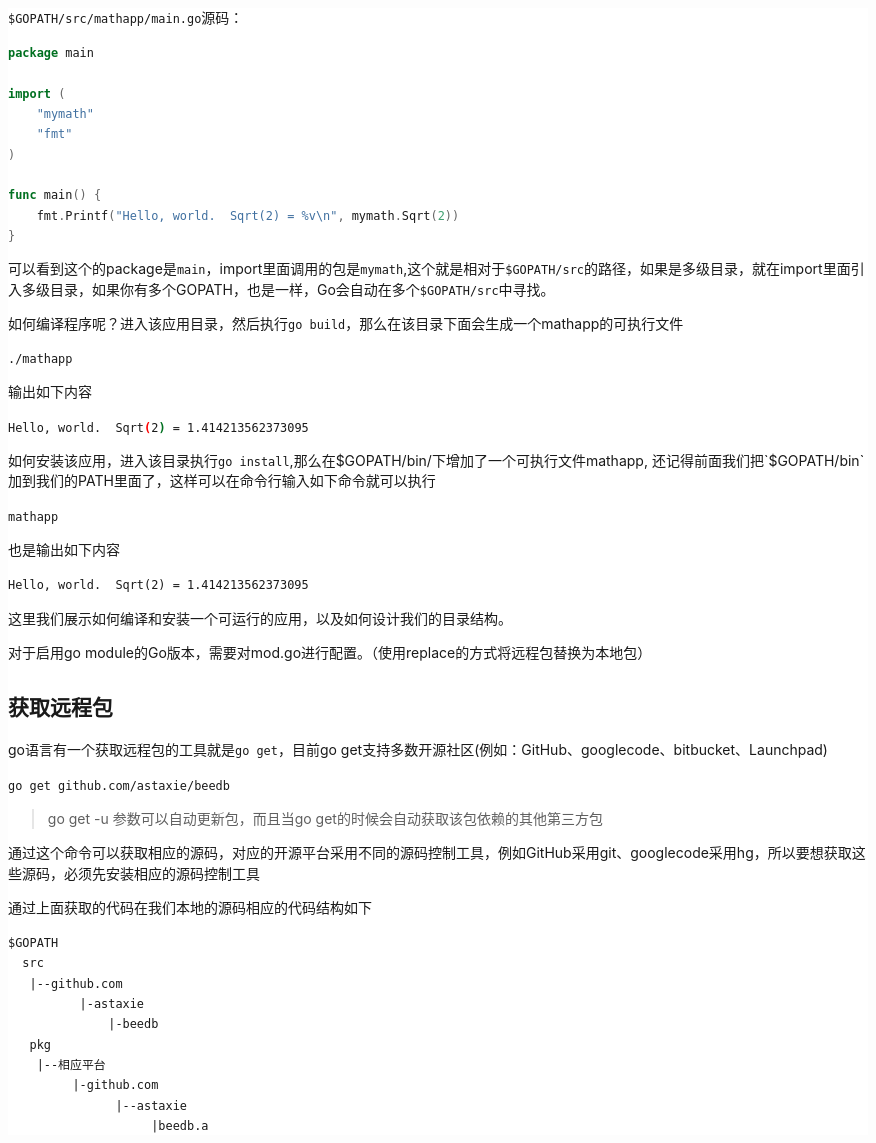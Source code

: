 `$GOPATH/src/mathapp/main.go`源码：
```go
package main

import (
	"mymath"
	"fmt"
)

func main() {
	fmt.Printf("Hello, world.  Sqrt(2) = %v\n", mymath.Sqrt(2))
}
```

可以看到这个的package是`main`，import里面调用的包是`mymath`,这个就是相对于`$GOPATH/src`的路径，如果是多级目录，就在import里面引入多级目录，如果你有多个GOPATH，也是一样，Go会自动在多个`$GOPATH/src`中寻找。

如何编译程序呢？进入该应用目录，然后执行`go build`，那么在该目录下面会生成一个mathapp的可执行文件
```sh
./mathapp
```

输出如下内容
```sh
Hello, world.  Sqrt(2) = 1.414213562373095
```

如何安装该应用，进入该目录执行`go install`,那么在$GOPATH/bin/下增加了一个可执行文件mathapp, 还记得前面我们把`$GOPATH/bin`加到我们的PATH里面了，这样可以在命令行输入如下命令就可以执行

```sh
mathapp
```
	
也是输出如下内容

	Hello, world.  Sqrt(2) = 1.414213562373095
	
这里我们展示如何编译和安装一个可运行的应用，以及如何设计我们的目录结构。

对于启用go module的Go版本，需要对mod.go进行配置。（使用replace的方式将远程包替换为本地包）

## 获取远程包
   go语言有一个获取远程包的工具就是`go get`，目前go get支持多数开源社区(例如：GitHub、googlecode、bitbucket、Launchpad)

	go get github.com/astaxie/beedb
	
>go get -u 参数可以自动更新包，而且当go get的时候会自动获取该包依赖的其他第三方包	

通过这个命令可以获取相应的源码，对应的开源平台采用不同的源码控制工具，例如GitHub采用git、googlecode采用hg，所以要想获取这些源码，必须先安装相应的源码控制工具

通过上面获取的代码在我们本地的源码相应的代码结构如下

	$GOPATH
	  src
	   |--github.com
			  |-astaxie
				  |-beedb
	   pkg
		|--相应平台
			 |-github.com
				   |--astaxie
						|beedb.a
